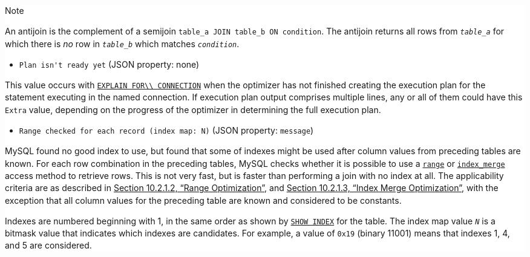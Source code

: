 



Note





An antijoin is the complement of a semijoin
`table_a JOIN
                  table_b ON
                  condition`. The
antijoin returns all rows from
_`table_a`_ for which there is
_no_ row in
_`table_b`_ which matches
_`condition`_.

- `Plan isn't ready yet` (JSON property:
none)



This value occurs with [`EXPLAIN FOR\\
                CONNECTION`](https://dev.mysql.com/doc/refman/8.0/en/explain-for-connection.html "10.8.4 Obtaining Execution Plan Information for a Named Connection") when the optimizer has not finished
creating the execution plan for the statement executing in
the named connection. If execution plan output comprises
multiple lines, any or all of them could have this
`Extra` value, depending on the progress
of the optimizer in determining the full execution plan.


- `Range checked for each record (index map:
                N)` (JSON property:
`message`)



MySQL found no good index to use, but found that some of
indexes might be used after column values from preceding
tables are known. For each row combination in the
preceding tables, MySQL checks whether it is possible to
use a [`range`](https://dev.mysql.com/doc/refman/8.0/en/explain-output.html#jointype_range) or
[`index_merge`](https://dev.mysql.com/doc/refman/8.0/en/explain-output.html#jointype_index_merge) access
method to retrieve rows. This is not very fast, but is
faster than performing a join with no index at all. The
applicability criteria are as described in
[Section 10.2.1.2, “Range Optimization”](https://dev.mysql.com/doc/refman/8.0/en/range-optimization.html "10.2.1.2 Range Optimization"), and
[Section 10.2.1.3, “Index Merge Optimization”](https://dev.mysql.com/doc/refman/8.0/en/index-merge-optimization.html "10.2.1.3 Index Merge Optimization"), with the
exception that all column values for the preceding table
are known and considered to be constants.



Indexes are numbered beginning with 1, in the same order
as shown by [`SHOW INDEX`](https://dev.mysql.com/doc/refman/8.0/en/show-index.html "15.7.7.22 SHOW INDEX Statement") for
the table. The index map value
_`N`_ is a bitmask value that
indicates which indexes are candidates. For example, a
value of `0x19` (binary 11001) means that
indexes 1, 4, and 5 are considered.
